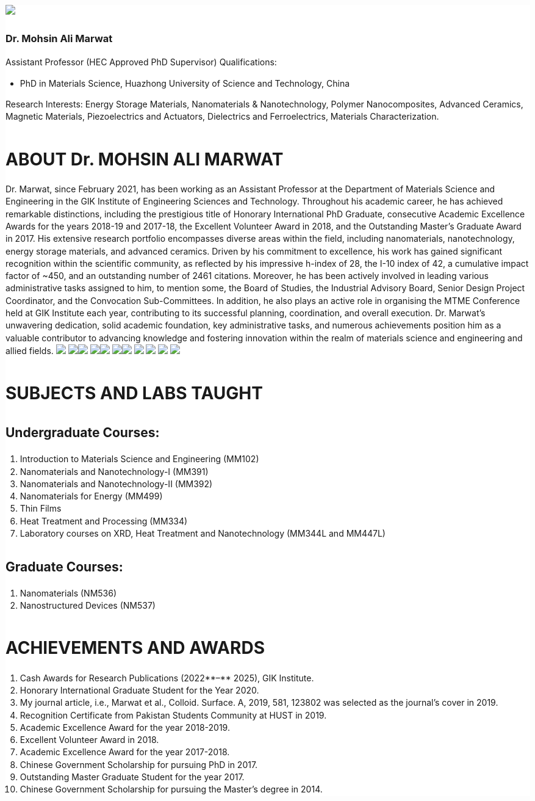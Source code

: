 [![](https://giki.edu.pk/wp-content/uploads/2019/11/21-700x450.jpg)](https://giki.edu.pk/wp-content/uploads/2019/11/21.jpg)
### Dr. Mohsin Ali Marwat 
Assistant Professor (HEC Approved PhD Supervisor)
Qualifications: 
  * PhD in Materials Science, Huazhong University of Science and Technology, China


Research Interests: Energy Storage Materials, Nanomaterials & Nanotechnology, Polymer Nanocomposites, Advanced Ceramics, Magnetic Materials, Piezoelectrics and Actuators, Dielectrics and Ferroelectrics, Materials Characterization.
# **ABOUT Dr. MOHSIN ALI MARWAT**
Dr. Marwat, since February 2021, has been working as an Assistant Professor at the Department of Materials Science and Engineering in the GIK Institute of Engineering Sciences and Technology. Throughout his academic career, he has achieved remarkable distinctions, including the prestigious title of Honorary International PhD Graduate, consecutive Academic Excellence Awards for the years 2018-19 and 2017-18, the Excellent Volunteer Award in 2018, and the Outstanding Master’s Graduate Award in 2017. His extensive research portfolio encompasses diverse areas within the field, including nanomaterials, nanotechnology, energy storage materials, and advanced ceramics. Driven by his commitment to excellence, his work has gained significant recognition within the scientific community, as reflected by his impressive h-index of 28, the I-10 index of 42, a cumulative impact factor of ~450, and an outstanding number of 2461 citations. Moreover, he has been actively involved in leading various administrative tasks assigned to him, to mention some, the Board of Studies, the Industrial Advisory Board, Senior Design Project Coordinator, and the Convocation Sub-Committees. In addition, he also plays an active role in organising the MTME Conference held at GIK Institute each year, contributing to its successful planning, coordination, and overall execution. Dr. Marwat’s unwavering dedication, solid academic foundation, key administrative tasks, and numerous achievements position him as a valuable contributor to advancing knowledge and fostering innovation within the realm of materials science and engineering and allied fields.
![](https://giki.edu.pk/personnel/dr-mohsin-ali-marwat/) ![](https://giki.edu.pk/personnel/dr-mohsin-ali-marwat/)![](https://giki.edu.pk/personnel/dr-mohsin-ali-marwat/) ![](https://giki.edu.pk/personnel/dr-mohsin-ali-marwat/)![](https://giki.edu.pk/personnel/dr-mohsin-ali-marwat/) ![](https://giki.edu.pk/personnel/dr-mohsin-ali-marwat/)![](https://giki.edu.pk/personnel/dr-mohsin-ali-marwat/) ![](https://giki.edu.pk/personnel/dr-mohsin-ali-marwat/) ![](https://giki.edu.pk/personnel/dr-mohsin-ali-marwat/) ![](https://giki.edu.pk/personnel/dr-mohsin-ali-marwat/) ![](https://giki.edu.pk/personnel/dr-mohsin-ali-marwat/)
# **SUBJECTS AND LABS TAUGHT**
## **Undergraduate Courses:**
  1. Introduction to Materials Science and Engineering (MM102)
  2. Nanomaterials and Nanotechnology-I (MM391)
  3. Nanomaterials and Nanotechnology-II (MM392)
  4. Nanomaterials for Energy (MM499)
  5. Thin Films
  6. Heat Treatment and Processing (MM334)
  7. Laboratory courses on XRD, Heat Treatment and Nanotechnology (MM344L and MM447L)


## **Graduate Courses:**
  1. Nanomaterials (NM536)
  2. Nanostructured Devices (NM537)


# **ACHIEVEMENTS AND AWARDS**
  1. Cash Awards for Research Publications (2022**–** 2025), GIK Institute.
  2. Honorary International Graduate Student for the Year 2020.
  3. My journal article, i.e., Marwat et al., Colloid. Surface. A, 2019, 581, 123802 was selected as the journal’s cover in 2019.
  4. Recognition Certificate from Pakistan Students Community at HUST in 2019.
  5. Academic Excellence Award for the year 2018-2019.
  6. Excellent Volunteer Award in 2018.
  7. Academic Excellence Award for the year 2017-2018.
  8. Chinese Government Scholarship for pursuing PhD in 2017.
  9. Outstanding Master Graduate Student for the year 2017.
  10. Chinese Government Scholarship for pursuing the Master’s degree in 2014.